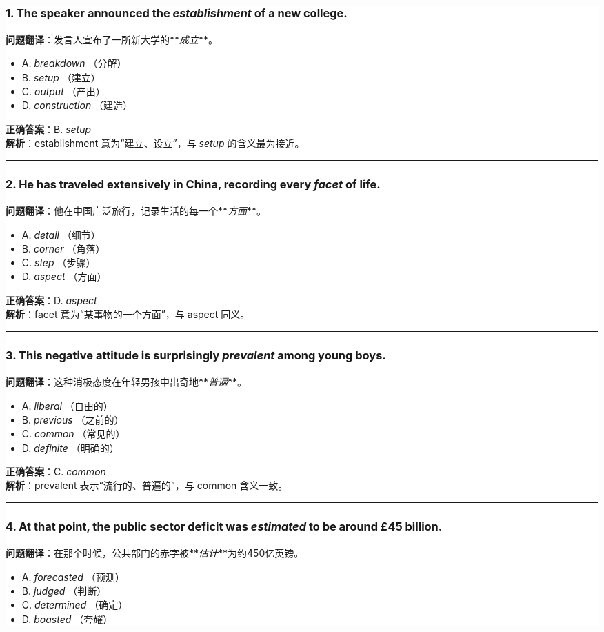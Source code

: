 
### 1. The speaker announced the **_establishment_** of a new college.

**问题翻译**：发言人宣布了一所新大学的**_成立_**。

- A. _breakdown_ （分解）  
- B. _setup_ （建立）  
- C. _output_ （产出）  
- D. _construction_ （建造）  

**正确答案**：B. _setup_  
**解析**：establishment 意为“建立、设立”，与 _setup_ 的含义最为接近。

---

### 2. He has traveled extensively in China, recording every **_facet_** of life.

**问题翻译**：他在中国广泛旅行，记录生活的每一个**_方面_**。

- A. _detail_ （细节）  
- B. _corner_ （角落）  
- C. _step_ （步骤）  
- D. _aspect_ （方面）  

**正确答案**：D. _aspect_  
**解析**：facet 意为“某事物的一个方面”，与 aspect 同义。

---

### 3. This negative attitude is surprisingly **_prevalent_** among young boys.

**问题翻译**：这种消极态度在年轻男孩中出奇地**_普遍_**。

- A. _liberal_ （自由的）  
- B. _previous_ （之前的）  
- C. _common_ （常见的）  
- D. _definite_ （明确的）  

**正确答案**：C. _common_  
**解析**：prevalent 表示“流行的、普遍的”，与 common 含义一致。

---

### 4. At that point, the public sector deficit was **_estimated_** to be around £45 billion.

**问题翻译**：在那个时候，公共部门的赤字被**_估计_**为约450亿英镑。

- A. _forecasted_ （预测）  
- B. _judged_ （判断）  
- C. _determined_ （确定）  
- D. _boasted_ （夸耀）  
